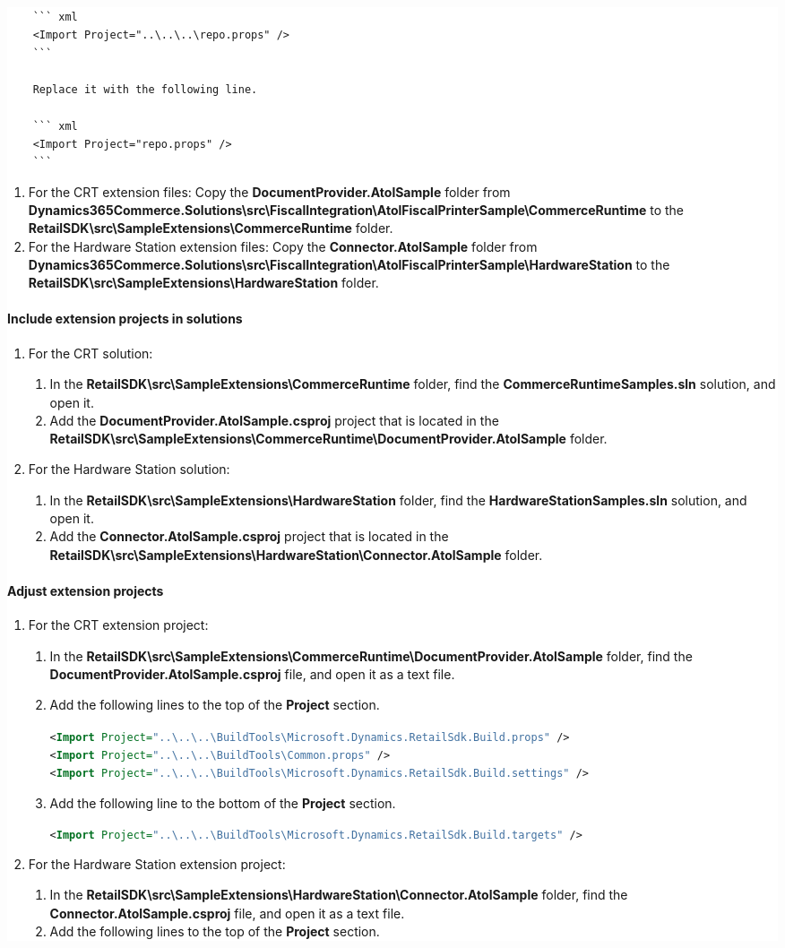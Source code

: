         ``` xml
        <Import Project="..\..\..\repo.props" />
        ```

        Replace it with the following line.

        ``` xml
        <Import Project="repo.props" />
        ```

1. For the CRT extension files: Copy the **DocumentProvider.AtolSample** folder from **Dynamics365Commerce.Solutions\\src\\FiscalIntegration\\AtolFiscalPrinterSample\\CommerceRuntime** to the **RetailSDK\\src\\SampleExtensions\\CommerceRuntime** folder.
1. For the Hardware Station extension files: Copy the **Connector.AtolSample** folder from **Dynamics365Commerce.Solutions\\src\\FiscalIntegration\\AtolFiscalPrinterSample\\HardwareStation** to the **RetailSDK\\src\\SampleExtensions\\HardwareStation** folder.

#### Include extension projects in solutions

1. For the CRT solution:

    1. In the **RetailSDK\\src\\SampleExtensions\\CommerceRuntime** folder, find the **CommerceRuntimeSamples.sln** solution, and open it.
    1. Add the **DocumentProvider.AtolSample.csproj** project that is located in the **RetailSDK\\src\\SampleExtensions\\CommerceRuntime\\DocumentProvider.AtolSample** folder.

1. For the Hardware Station solution:

    1. In the **RetailSDK\\src\\SampleExtensions\\HardwareStation** folder, find the **HardwareStationSamples.sln** solution, and open it.
    1. Add the **Connector.AtolSample.csproj** project that is located in the **RetailSDK\\src\\SampleExtensions\\HardwareStation\\Connector.AtolSample** folder.

#### Adjust extension projects

1. For the CRT extension project:

    1. In the **RetailSDK\\src\\SampleExtensions\\CommerceRuntime\\DocumentProvider.AtolSample** folder, find the **DocumentProvider.AtolSample.csproj** file, and open it as a text file.
    1. Add the following lines to the top of the **Project** section.

        ``` xml
        <Import Project="..\..\..\BuildTools\Microsoft.Dynamics.RetailSdk.Build.props" />
        <Import Project="..\..\..\BuildTools\Common.props" />
        <Import Project="..\..\..\BuildTools\Microsoft.Dynamics.RetailSdk.Build.settings" />
        ```

    1. Add the following line to the bottom of the **Project** section.

        ``` xml
        <Import Project="..\..\..\BuildTools\Microsoft.Dynamics.RetailSdk.Build.targets" />
        ```

1. For the Hardware Station extension project:

    1. In the **RetailSDK\\src\\SampleExtensions\\HardwareStation\\Connector.AtolSample** folder, find the **Connector.AtolSample.csproj** file, and open it as a text file.
    1. Add the following lines to the top of the **Project** section.
